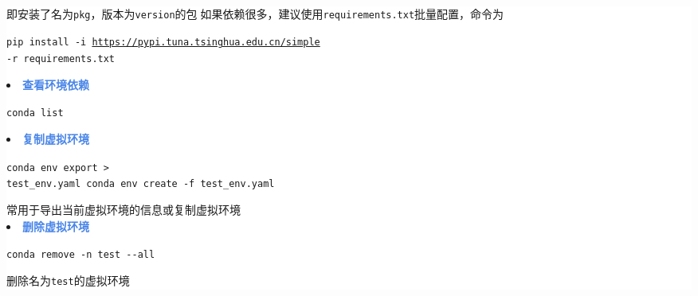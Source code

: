 </code></pre> 即安装了名为`pkg`，版本为`version`的包 如果依赖很多，建议使用`requirements.txt`批量配置，命令为 <pre><code class="prism language-shell">pip install -i https://pypi.tuna.tsinghua.edu.cn/simple -r requirements.txt
</code></pre> </li><li> <font color="#4a86e8">**查看环境依赖**</font> <pre><code class="prism language-shell">conda list
</code></pre> </li><li> <font color="#4a86e8">**复制虚拟环境**</font> <pre><code class="prism language-shell">conda env export &gt; test_env.yaml
conda env create -f test_env.yaml
</code></pre> 常用于导出当前虚拟环境的信息或复制虚拟环境 </li><li> <font color="#4a86e8">**删除虚拟环境**</font> <pre><code class="prism language-shell">conda remove -n test --all
</code></pre> 删除名为`test`的虚拟环境 </li>
